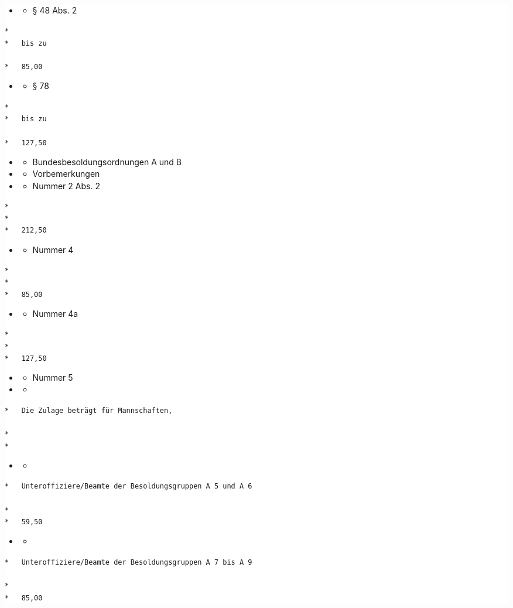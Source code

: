 
*    *   § 48 Abs. 2

    *
    *   bis zu

    *   85,00


*    *   § 78

    *
    *   bis zu

    *   127,50


*    *   Bundesbesoldungsordnungen A und B


*    *   Vorbemerkungen


*    *   Nummer 2 Abs. 2

    *
    *
    *   212,50


*    *   Nummer 4

    *
    *
    *   85,00


*    *   Nummer 4a

    *
    *
    *   127,50


*    *   Nummer 5


*    *
    *   Die Zulage beträgt für Mannschaften,

    *
    *

*    *
    *   Unteroffiziere/Beamte der Besoldungsgruppen A 5 und A 6

    *
    *   59,50


*    *
    *   Unteroffiziere/Beamte der Besoldungsgruppen A 7 bis A 9

    *
    *   85,00

